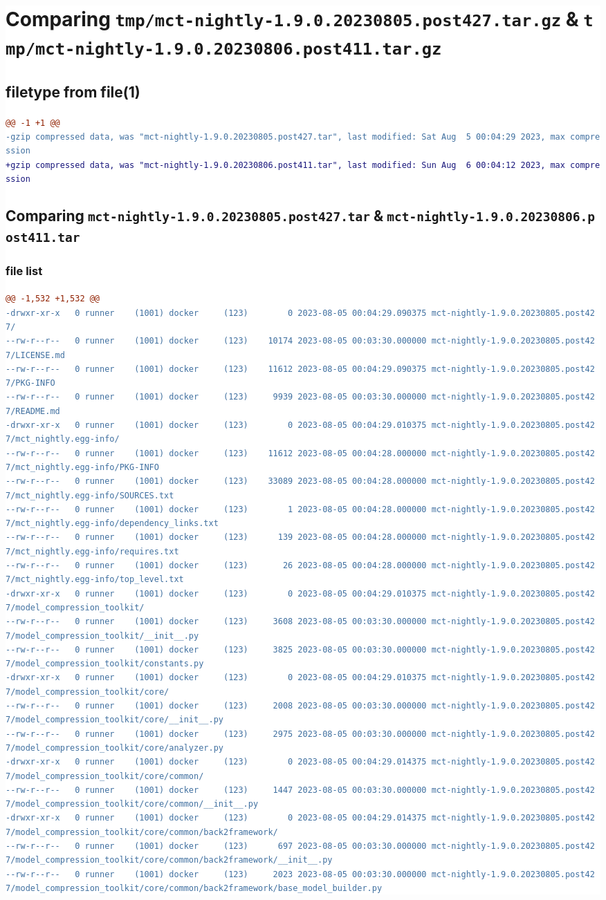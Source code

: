 # Comparing `tmp/mct-nightly-1.9.0.20230805.post427.tar.gz` & `tmp/mct-nightly-1.9.0.20230806.post411.tar.gz`

## filetype from file(1)

```diff
@@ -1 +1 @@
-gzip compressed data, was "mct-nightly-1.9.0.20230805.post427.tar", last modified: Sat Aug  5 00:04:29 2023, max compression
+gzip compressed data, was "mct-nightly-1.9.0.20230806.post411.tar", last modified: Sun Aug  6 00:04:12 2023, max compression
```

## Comparing `mct-nightly-1.9.0.20230805.post427.tar` & `mct-nightly-1.9.0.20230806.post411.tar`

### file list

```diff
@@ -1,532 +1,532 @@
-drwxr-xr-x   0 runner    (1001) docker     (123)        0 2023-08-05 00:04:29.090375 mct-nightly-1.9.0.20230805.post427/
--rw-r--r--   0 runner    (1001) docker     (123)    10174 2023-08-05 00:03:30.000000 mct-nightly-1.9.0.20230805.post427/LICENSE.md
--rw-r--r--   0 runner    (1001) docker     (123)    11612 2023-08-05 00:04:29.090375 mct-nightly-1.9.0.20230805.post427/PKG-INFO
--rw-r--r--   0 runner    (1001) docker     (123)     9939 2023-08-05 00:03:30.000000 mct-nightly-1.9.0.20230805.post427/README.md
-drwxr-xr-x   0 runner    (1001) docker     (123)        0 2023-08-05 00:04:29.010375 mct-nightly-1.9.0.20230805.post427/mct_nightly.egg-info/
--rw-r--r--   0 runner    (1001) docker     (123)    11612 2023-08-05 00:04:28.000000 mct-nightly-1.9.0.20230805.post427/mct_nightly.egg-info/PKG-INFO
--rw-r--r--   0 runner    (1001) docker     (123)    33089 2023-08-05 00:04:28.000000 mct-nightly-1.9.0.20230805.post427/mct_nightly.egg-info/SOURCES.txt
--rw-r--r--   0 runner    (1001) docker     (123)        1 2023-08-05 00:04:28.000000 mct-nightly-1.9.0.20230805.post427/mct_nightly.egg-info/dependency_links.txt
--rw-r--r--   0 runner    (1001) docker     (123)      139 2023-08-05 00:04:28.000000 mct-nightly-1.9.0.20230805.post427/mct_nightly.egg-info/requires.txt
--rw-r--r--   0 runner    (1001) docker     (123)       26 2023-08-05 00:04:28.000000 mct-nightly-1.9.0.20230805.post427/mct_nightly.egg-info/top_level.txt
-drwxr-xr-x   0 runner    (1001) docker     (123)        0 2023-08-05 00:04:29.010375 mct-nightly-1.9.0.20230805.post427/model_compression_toolkit/
--rw-r--r--   0 runner    (1001) docker     (123)     3608 2023-08-05 00:03:30.000000 mct-nightly-1.9.0.20230805.post427/model_compression_toolkit/__init__.py
--rw-r--r--   0 runner    (1001) docker     (123)     3825 2023-08-05 00:03:30.000000 mct-nightly-1.9.0.20230805.post427/model_compression_toolkit/constants.py
-drwxr-xr-x   0 runner    (1001) docker     (123)        0 2023-08-05 00:04:29.010375 mct-nightly-1.9.0.20230805.post427/model_compression_toolkit/core/
--rw-r--r--   0 runner    (1001) docker     (123)     2008 2023-08-05 00:03:30.000000 mct-nightly-1.9.0.20230805.post427/model_compression_toolkit/core/__init__.py
--rw-r--r--   0 runner    (1001) docker     (123)     2975 2023-08-05 00:03:30.000000 mct-nightly-1.9.0.20230805.post427/model_compression_toolkit/core/analyzer.py
-drwxr-xr-x   0 runner    (1001) docker     (123)        0 2023-08-05 00:04:29.014375 mct-nightly-1.9.0.20230805.post427/model_compression_toolkit/core/common/
--rw-r--r--   0 runner    (1001) docker     (123)     1447 2023-08-05 00:03:30.000000 mct-nightly-1.9.0.20230805.post427/model_compression_toolkit/core/common/__init__.py
-drwxr-xr-x   0 runner    (1001) docker     (123)        0 2023-08-05 00:04:29.014375 mct-nightly-1.9.0.20230805.post427/model_compression_toolkit/core/common/back2framework/
--rw-r--r--   0 runner    (1001) docker     (123)      697 2023-08-05 00:03:30.000000 mct-nightly-1.9.0.20230805.post427/model_compression_toolkit/core/common/back2framework/__init__.py
--rw-r--r--   0 runner    (1001) docker     (123)     2023 2023-08-05 00:03:30.000000 mct-nightly-1.9.0.20230805.post427/model_compression_toolkit/core/common/back2framework/base_model_builder.py
```